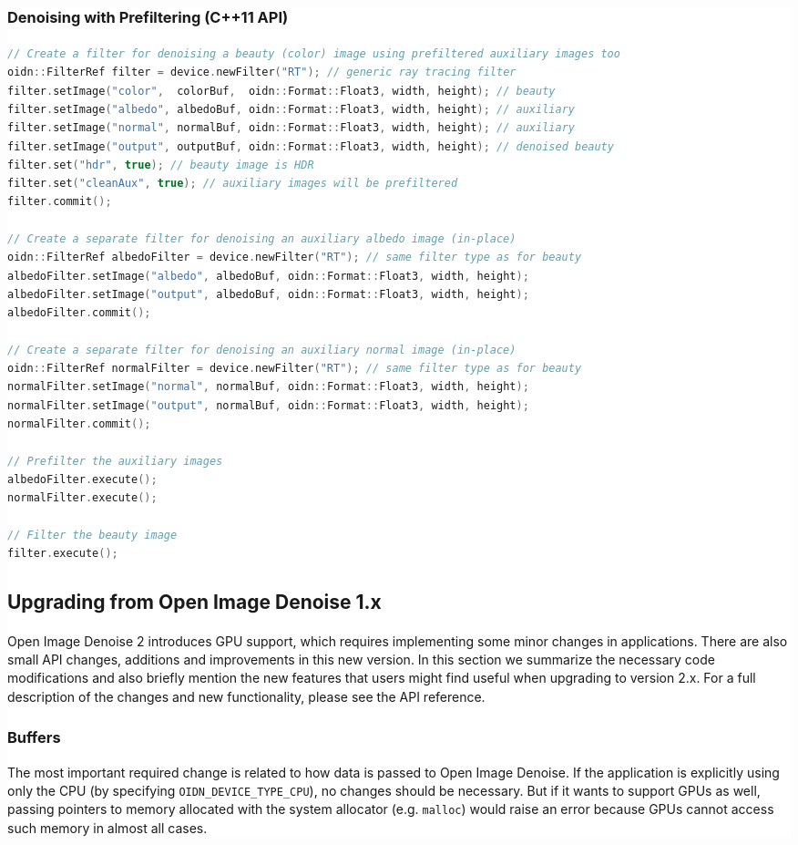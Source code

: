 ### Denoising with Prefiltering (C++11 API)

``` cpp
// Create a filter for denoising a beauty (color) image using prefiltered auxiliary images too
oidn::FilterRef filter = device.newFilter("RT"); // generic ray tracing filter
filter.setImage("color",  colorBuf,  oidn::Format::Float3, width, height); // beauty
filter.setImage("albedo", albedoBuf, oidn::Format::Float3, width, height); // auxiliary
filter.setImage("normal", normalBuf, oidn::Format::Float3, width, height); // auxiliary
filter.setImage("output", outputBuf, oidn::Format::Float3, width, height); // denoised beauty
filter.set("hdr", true); // beauty image is HDR
filter.set("cleanAux", true); // auxiliary images will be prefiltered
filter.commit();

// Create a separate filter for denoising an auxiliary albedo image (in-place)
oidn::FilterRef albedoFilter = device.newFilter("RT"); // same filter type as for beauty
albedoFilter.setImage("albedo", albedoBuf, oidn::Format::Float3, width, height);
albedoFilter.setImage("output", albedoBuf, oidn::Format::Float3, width, height);
albedoFilter.commit();

// Create a separate filter for denoising an auxiliary normal image (in-place)
oidn::FilterRef normalFilter = device.newFilter("RT"); // same filter type as for beauty
normalFilter.setImage("normal", normalBuf, oidn::Format::Float3, width, height);
normalFilter.setImage("output", normalBuf, oidn::Format::Float3, width, height);
normalFilter.commit();

// Prefilter the auxiliary images
albedoFilter.execute();
normalFilter.execute();

// Filter the beauty image
filter.execute();
```

## Upgrading from Open Image Denoise 1.x

Open Image Denoise 2 introduces GPU support, which requires implementing
some minor changes in applications. There are also small API changes,
additions and improvements in this new version. In this section we
summarize the necessary code modifications and also briefly mention the
new features that users might find useful when upgrading to version 2.x.
For a full description of the changes and new functionality, please see
the API reference.

### Buffers

The most important required change is related to how data is passed to
Open Image Denoise. If the application is explicitly using only the CPU
(by specifying `OIDN_DEVICE_TYPE_CPU`), no changes should be necessary.
But if it wants to support GPUs as well, passing pointers to memory
allocated with the system allocator (e.g. `malloc`) would raise an error
because GPUs cannot access such memory in almost all cases.
